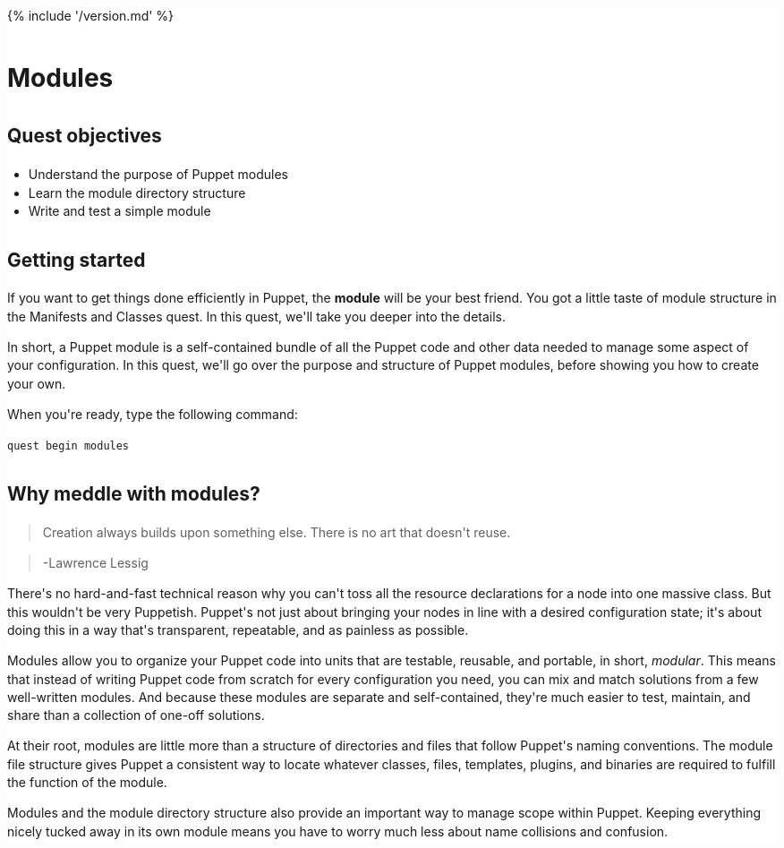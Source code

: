 {% include '/version.md' %}

# Modules

## Quest objectives
 - Understand the purpose of Puppet modules
 - Learn the module directory structure
 - Write and test a simple module
 
## Getting started

If you want to get things done efficiently in Puppet, the **module** will be
your best friend. You got a little taste of module structure in the Manifests
and Classes quest. In this quest, we'll take you deeper into the details.

In short, a Puppet module is a self-contained bundle of all the Puppet code and
other data needed to manage some aspect of your configuration. In this quest,
we'll go over the purpose and structure of Puppet modules, before showing you
how to create your own.

When you're ready, type the following command:

    quest begin modules

## Why meddle with modules?

> Creation always builds upon something else. There is no art that doesn't
> reuse.

> -Lawrence Lessig


There's no hard-and-fast technical reason why you can't toss all the resource
declarations for a node into one massive class. But this wouldn't be very
Puppetish. Puppet's not just about bringing your nodes in line with a desired
configuration state; it's about doing this in a way that's transparent,
repeatable, and as painless as possible.

Modules allow you to organize your Puppet code into units that are testable,
reusable, and portable, in short, *modular*. This means that instead of writing
Puppet code from scratch for every configuration you need, you can mix and match
solutions from a few well-written modules. And because these modules are
separate and self-contained, they're much easier to test, maintain, and share
than a collection of one-off solutions.

At their root, modules are little more than a structure of directories and files
that follow Puppet's naming conventions. The module file structure gives Puppet a consistent
way to locate whatever classes, files, templates, plugins, and binaries are required to
fulfill the function of the module.

Modules and the module directory structure also provide an important way to
manage scope within Puppet. Keeping everything nicely tucked away in its own
module means you have to worry much less about name collisions and confusion.
